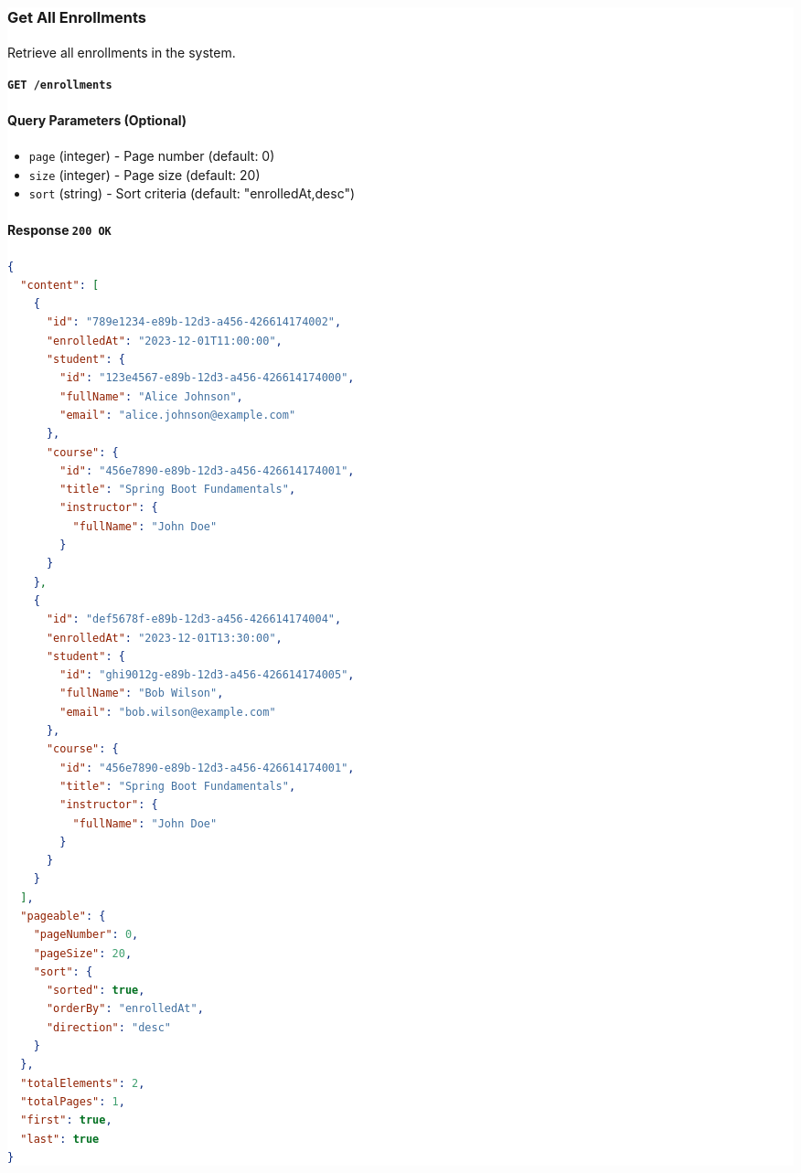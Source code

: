 ### Get All Enrollments

Retrieve all enrollments in the system.

**`GET /enrollments`**

#### Query Parameters (Optional)
- `page` (integer) - Page number (default: 0)
- `size` (integer) - Page size (default: 20)
- `sort` (string) - Sort criteria (default: "enrolledAt,desc")

#### Response `200 OK`
```json
{
  "content": [
    {
      "id": "789e1234-e89b-12d3-a456-426614174002",
      "enrolledAt": "2023-12-01T11:00:00",
      "student": {
        "id": "123e4567-e89b-12d3-a456-426614174000",
        "fullName": "Alice Johnson",
        "email": "alice.johnson@example.com"
      },
      "course": {
        "id": "456e7890-e89b-12d3-a456-426614174001",
        "title": "Spring Boot Fundamentals",
        "instructor": {
          "fullName": "John Doe"
        }
      }
    },
    {
      "id": "def5678f-e89b-12d3-a456-426614174004",
      "enrolledAt": "2023-12-01T13:30:00",
      "student": {
        "id": "ghi9012g-e89b-12d3-a456-426614174005",
        "fullName": "Bob Wilson",
        "email": "bob.wilson@example.com"
      },
      "course": {
        "id": "456e7890-e89b-12d3-a456-426614174001",
        "title": "Spring Boot Fundamentals",
        "instructor": {
          "fullName": "John Doe"
        }
      }
    }
  ],
  "pageable": {
    "pageNumber": 0,
    "pageSize": 20,
    "sort": {
      "sorted": true,
      "orderBy": "enrolledAt",
      "direction": "desc"
    }
  },
  "totalElements": 2,
  "totalPages": 1,
  "first": true,
  "last": true
}
```
